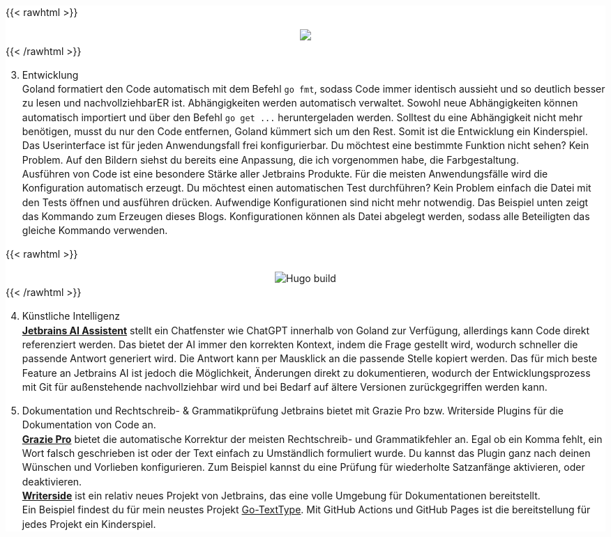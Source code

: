 {{< rawhtml >}}
<div style="display: flex; justify-content: center;">
    <div style="text-align: center;">
        <img src="/Goland/empty_project.png" height="400" />
    </div>
</div>
{{< /rawhtml >}}

3. Entwicklung  
Goland formatiert den Code automatisch mit dem Befehl `go fmt`, sodass Code immer identisch aussieht und so deutlich besser
zu lesen und nachvollziehbarER ist. Abhängigkeiten werden automatisch verwaltet. Sowohl neue Abhängigkeiten können automatisch
importiert und über den Befehl `go get ...` heruntergeladen werden. Solltest du eine Abhängigkeit nicht mehr benötigen,
musst du nur den Code entfernen, Goland kümmert sich um den Rest. Somit ist die Entwicklung ein Kinderspiel.  
Das Userinterface ist für jeden Anwendungsfall frei konfigurierbar. Du möchtest eine bestimmte Funktion nicht sehen? Kein Problem. 
Auf den Bildern siehst du bereits eine Anpassung, die ich vorgenommen habe, die Farbgestaltung.  
Ausführen von Code ist eine besondere Stärke aller Jetbrains Produkte. Für die meisten Anwendungsfälle wird die Konfiguration automatisch erzeugt.
Du möchtest einen automatischen Test durchführen? Kein Problem einfach die Datei mit den Tests öffnen und ausführen drücken.
Aufwendige Konfigurationen sind nicht mehr notwendig. Das Beispiel unten zeigt das Kommando zum Erzeugen dieses Blogs.
Konfigurationen können als Datei abgelegt werden, sodass alle Beteiligten das gleiche Kommando verwenden.

{{< rawhtml >}}
<div style="display: flex; justify-content: center;">
    <div style="text-align: center;">
        <img src="/Goland/GolandRun.png" alt="Hugo build" height="200" />
    </div>
</div>
{{< /rawhtml >}}

4. Künstliche Intelligenz  
[**Jetbrains AI Assistent**](https://plugins.jetbrains.com/plugin/22282-ai-assistant)
stellt ein Chatfenster wie ChatGPT innerhalb von Goland zur Verfügung, allerdings kann Code direkt referenziert werden.
Das bietet der AI immer den korrekten Kontext, indem die Frage gestellt wird, wodurch schneller die passende Antwort generiert wird.
Die Antwort kann per Mausklick an die passende Stelle kopiert werden.
Das für mich beste Feature an Jetbrains AI ist jedoch die Möglichkeit, Änderungen direkt zu dokumentieren, wodurch der Entwicklungsprozess
mit Git für außenstehende nachvollziehbar wird und bei Bedarf auf ältere Versionen zurückgegriffen werden kann.

5. Dokumentation und Rechtschreib- & Grammatikprüfung
Jetbrains bietet mit Grazie Pro bzw. Writerside Plugins für die Dokumentation von Code an.  
[**Grazie Pro**](https://plugins.jetbrains.com/plugin/16136-grazie-pro)
bietet die automatische Korrektur der meisten Rechtschreib- und Grammatikfehler an.
Egal ob ein Komma fehlt, ein Wort falsch geschrieben ist oder der Text einfach zu Umständlich formuliert wurde.
Du kannst das Plugin ganz nach deinen Wünschen und Vorlieben konfigurieren.
Zum Beispiel kannst du eine Prüfung für wiederholte Satzanfänge aktivieren, oder deaktivieren.  
[**Writerside**](https://www.jetbrains.com/help/writerside/writerside-as-a-plugin.html)
ist ein relativ neues Projekt von Jetbrains, das eine volle Umgebung für Dokumentationen bereitstellt.  
Ein Beispiel findest du für mein neustes Projekt [Go-TextType](https://go-texttype.postrausch.tech/readme.html).
Mit GitHub Actions und GitHub Pages ist die bereitstellung für jedes Projekt ein Kinderspiel.